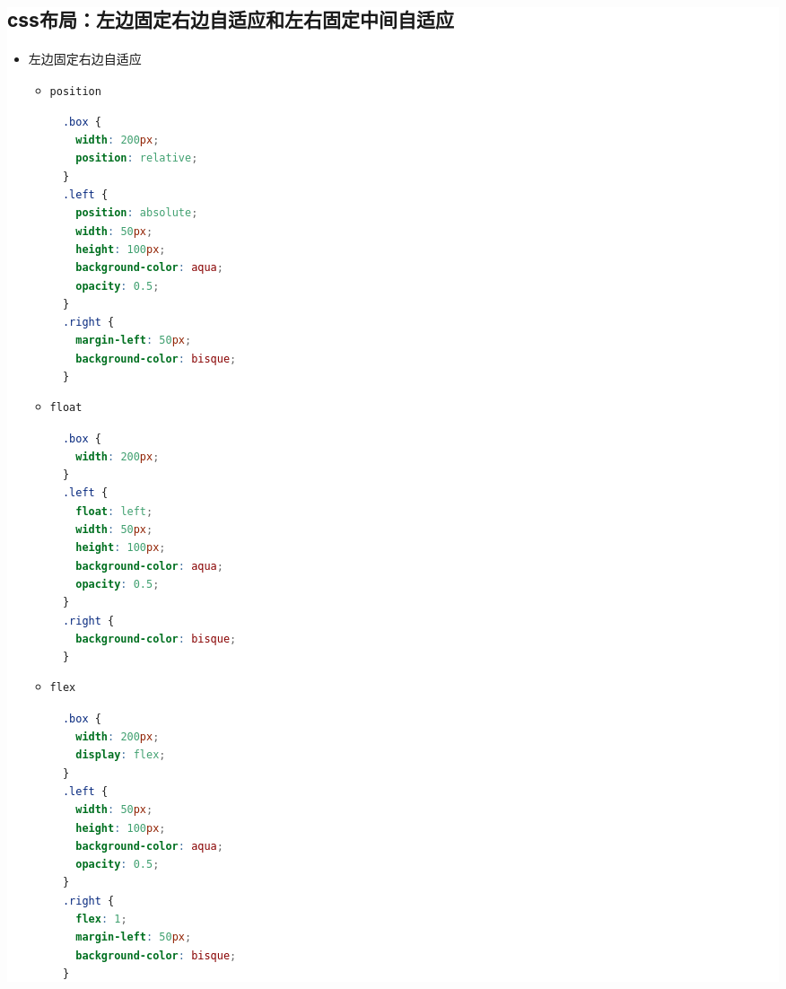 ## css布局：左边固定右边自适应和左右固定中间自适应

- 左边固定右边自适应
  - `position`

    ```css
      .box {
        width: 200px;
        position: relative;
      }
      .left {
        position: absolute;
        width: 50px;
        height: 100px;
        background-color: aqua;
        opacity: 0.5;
      }
      .right {
        margin-left: 50px;
        background-color: bisque;
      }
    ```

  - `float`

    ```css
      .box {
        width: 200px;
      }
      .left {
        float: left;
        width: 50px;
        height: 100px;
        background-color: aqua;
        opacity: 0.5;
      }
      .right {
        background-color: bisque;
      }
      ```

  - `flex`

    ```css
      .box {
        width: 200px;
        display: flex;
      }
      .left {
        width: 50px;
        height: 100px;
        background-color: aqua;
        opacity: 0.5;
      }
      .right {
        flex: 1;
        margin-left: 50px;
        background-color: bisque;
      }
    ```
